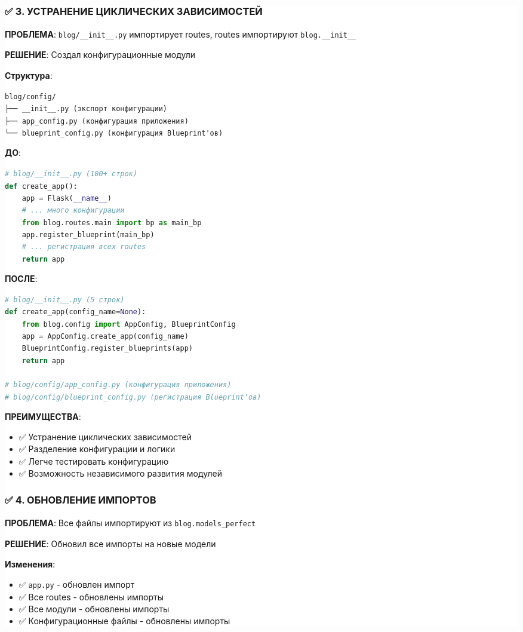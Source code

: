 ### ✅ 3. УСТРАНЕНИЕ ЦИКЛИЧЕСКИХ ЗАВИСИМОСТЕЙ

**ПРОБЛЕМА**: `blog/__init__.py` импортирует routes, routes импортируют `blog.__init__`

**РЕШЕНИЕ**: Создал конфигурационные модули

**Структура**:
```
blog/config/
├── __init__.py (экспорт конфигурации)
├── app_config.py (конфигурация приложения)
└── blueprint_config.py (конфигурация Blueprint'ов)
```

**ДО**:
```python
# blog/__init__.py (100+ строк)
def create_app():
    app = Flask(__name__)
    # ... много конфигурации
    from blog.routes.main import bp as main_bp
    app.register_blueprint(main_bp)
    # ... регистрация всех routes
    return app
```

**ПОСЛЕ**:
```python
# blog/__init__.py (5 строк)
def create_app(config_name=None):
    from blog.config import AppConfig, BlueprintConfig
    app = AppConfig.create_app(config_name)
    BlueprintConfig.register_blueprints(app)
    return app

# blog/config/app_config.py (конфигурация приложения)
# blog/config/blueprint_config.py (регистрация Blueprint'ов)
```

**ПРЕИМУЩЕСТВА**:
- ✅ Устранение циклических зависимостей
- ✅ Разделение конфигурации и логики
- ✅ Легче тестировать конфигурацию
- ✅ Возможность независимого развития модулей

### ✅ 4. ОБНОВЛЕНИЕ ИМПОРТОВ

**ПРОБЛЕМА**: Все файлы импортируют из `blog.models_perfect`

**РЕШЕНИЕ**: Обновил все импорты на новые модели

**Изменения**:
- ✅ `app.py` - обновлен импорт
- ✅ Все routes - обновлены импорты
- ✅ Все модули - обновлены импорты
- ✅ Конфигурационные файлы - обновлены импорты
